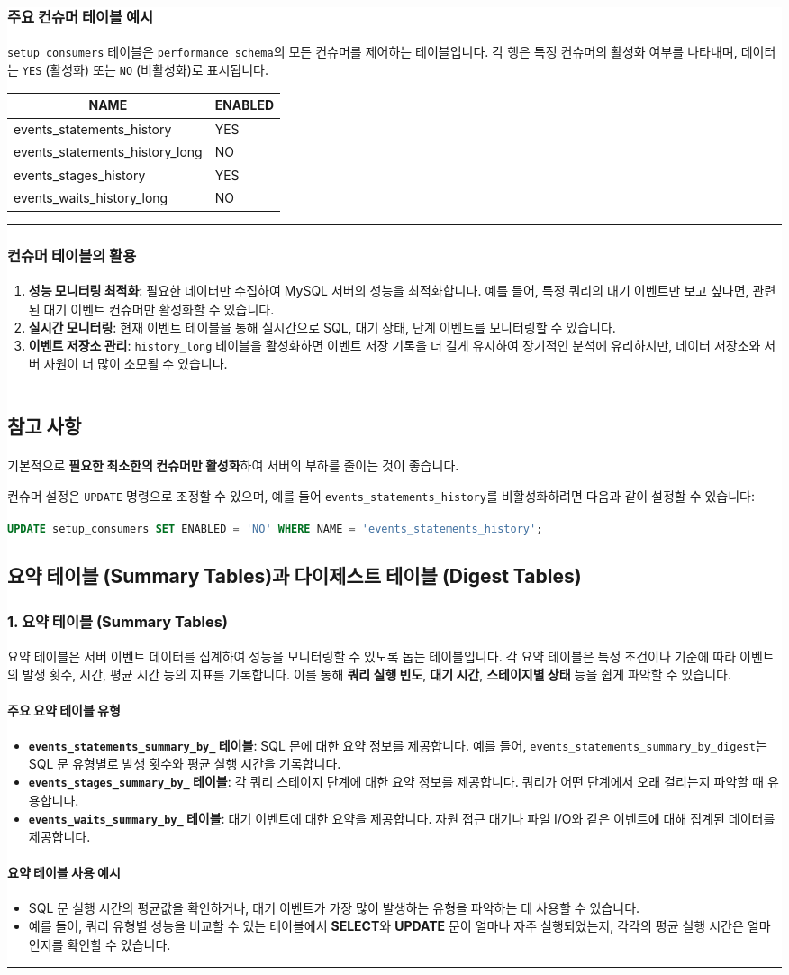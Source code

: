 
### 주요 컨슈머 테이블 예시
`setup_consumers` 테이블은 `performance_schema`의 모든 컨슈머를 제어하는 테이블입니다. 각 행은 특정 컨슈머의 활성화 여부를 나타내며, 데이터는 `YES` (활성화) 또는 `NO` (비활성화)로 표시됩니다.

| NAME                      | ENABLED |
|---------------------------|---------|
| events_statements_history | YES     |
| events_statements_history_long | NO  |
| events_stages_history     | YES     |
| events_waits_history_long | NO      |

---

### 컨슈머 테이블의 활용
1. **성능 모니터링 최적화**: 필요한 데이터만 수집하여 MySQL 서버의 성능을 최적화합니다. 예를 들어, 특정 쿼리의 대기 이벤트만 보고 싶다면, 관련된 대기 이벤트 컨슈머만 활성화할 수 있습니다.
2. **실시간 모니터링**: 현재 이벤트 테이블을 통해 실시간으로 SQL, 대기 상태, 단계 이벤트를 모니터링할 수 있습니다.
3. **이벤트 저장소 관리**: `history_long` 테이블을 활성화하면 이벤트 저장 기록을 더 길게 유지하여 장기적인 분석에 유리하지만, 데이터 저장소와 서버 자원이 더 많이 소모될 수 있습니다.

---

## 참고 사항

기본적으로 **필요한 최소한의 컨슈머만 활성화**하여 서버의 부하를 줄이는 것이 좋습니다.

컨슈머 설정은 `UPDATE` 명령으로 조정할 수 있으며, 예를 들어 `events_statements_history`를 비활성화하려면 다음과 같이 설정할 수 있습니다:

```sql
UPDATE setup_consumers SET ENABLED = 'NO' WHERE NAME = 'events_statements_history';
```

## 요약 테이블 (Summary Tables)과 다이제스트 테이블 (Digest Tables)

### 1. 요약 테이블 (Summary Tables)
요약 테이블은 서버 이벤트 데이터를 집계하여 성능을 모니터링할 수 있도록 돕는 테이블입니다. 각 요약 테이블은 특정 조건이나 기준에 따라 이벤트의 발생 횟수, 시간, 평균 시간 등의 지표를 기록합니다. 이를 통해 **쿼리 실행 빈도**, **대기 시간**, **스테이지별 상태** 등을 쉽게 파악할 수 있습니다.

#### 주요 요약 테이블 유형
- **`events_statements_summary_by_` 테이블**: SQL 문에 대한 요약 정보를 제공합니다. 예를 들어, `events_statements_summary_by_digest`는 SQL 문 유형별로 발생 횟수와 평균 실행 시간을 기록합니다.
- **`events_stages_summary_by_` 테이블**: 각 쿼리 스테이지 단계에 대한 요약 정보를 제공합니다. 쿼리가 어떤 단계에서 오래 걸리는지 파악할 때 유용합니다.
- **`events_waits_summary_by_` 테이블**: 대기 이벤트에 대한 요약을 제공합니다. 자원 접근 대기나 파일 I/O와 같은 이벤트에 대해 집계된 데이터를 제공합니다.

#### 요약 테이블 사용 예시
- SQL 문 실행 시간의 평균값을 확인하거나, 대기 이벤트가 가장 많이 발생하는 유형을 파악하는 데 사용할 수 있습니다.
- 예를 들어, 쿼리 유형별 성능을 비교할 수 있는 테이블에서 **SELECT**와 **UPDATE** 문이 얼마나 자주 실행되었는지, 각각의 평균 실행 시간은 얼마인지를 확인할 수 있습니다.

---